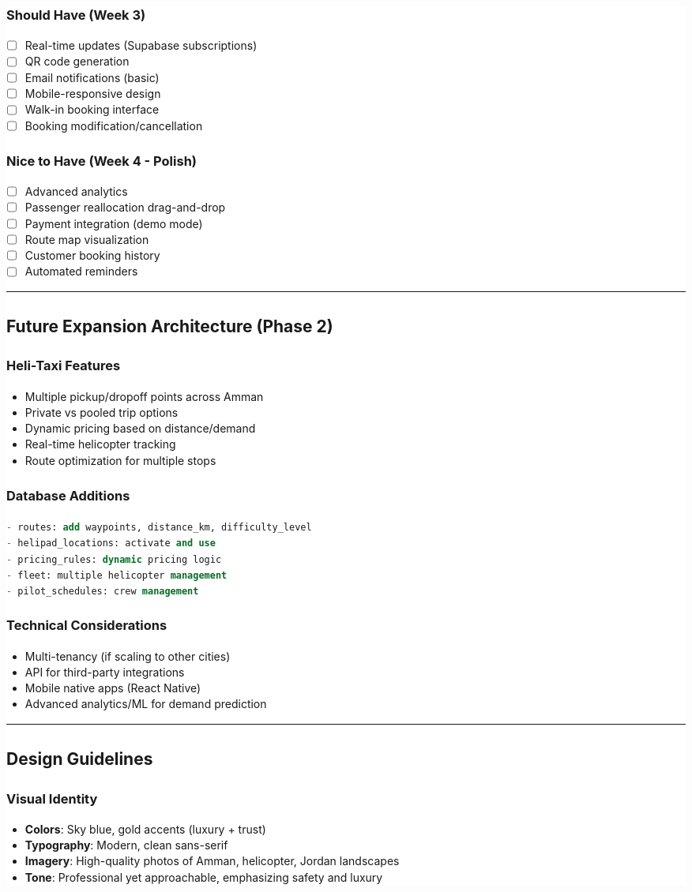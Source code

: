 ### Should Have (Week 3)
- [ ] Real-time updates (Supabase subscriptions)
- [ ] QR code generation
- [ ] Email notifications (basic)
- [ ] Mobile-responsive design
- [ ] Walk-in booking interface
- [ ] Booking modification/cancellation

### Nice to Have (Week 4 - Polish)
- [ ] Advanced analytics
- [ ] Passenger reallocation drag-and-drop
- [ ] Payment integration (demo mode)
- [ ] Route map visualization
- [ ] Customer booking history
- [ ] Automated reminders

---

## Future Expansion Architecture (Phase 2)

### Heli-Taxi Features
- Multiple pickup/dropoff points across Amman
- Private vs pooled trip options
- Dynamic pricing based on distance/demand
- Real-time helicopter tracking
- Route optimization for multiple stops

### Database Additions
```sql
- routes: add waypoints, distance_km, difficulty_level
- helipad_locations: activate and use
- pricing_rules: dynamic pricing logic
- fleet: multiple helicopter management
- pilot_schedules: crew management
```

### Technical Considerations
- Multi-tenancy (if scaling to other cities)
- API for third-party integrations
- Mobile native apps (React Native)
- Advanced analytics/ML for demand prediction

---

## Design Guidelines

### Visual Identity
- **Colors**: Sky blue, gold accents (luxury + trust)
- **Typography**: Modern, clean sans-serif
- **Imagery**: High-quality photos of Amman, helicopter, Jordan landscapes
- **Tone**: Professional yet approachable, emphasizing safety and luxury
